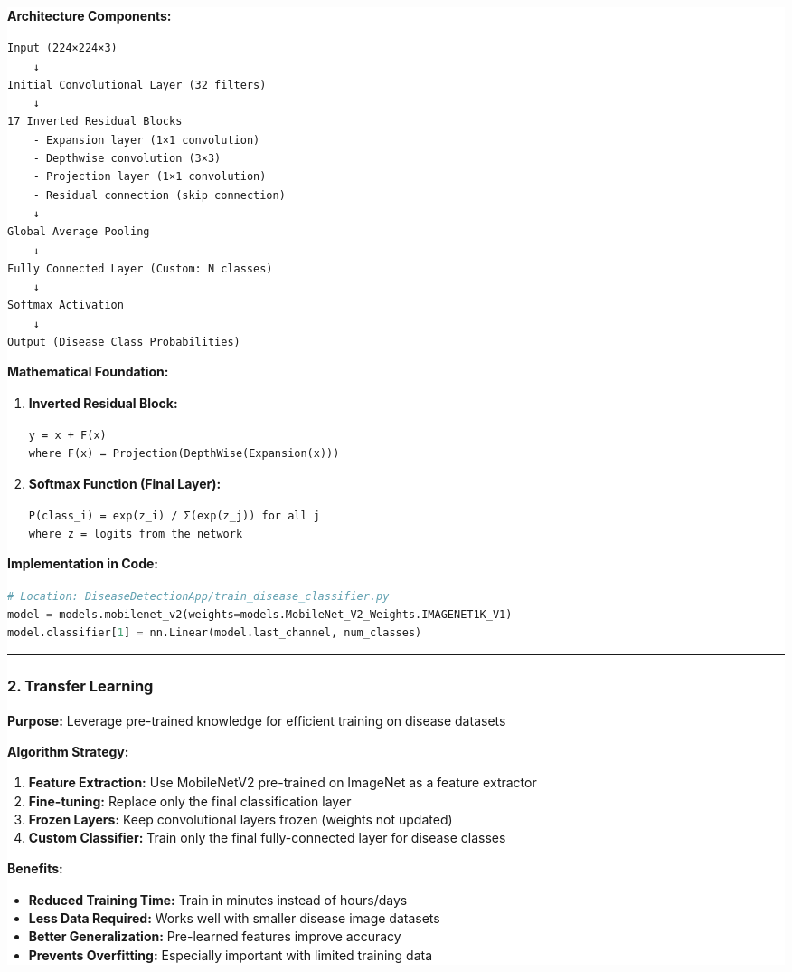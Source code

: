 **Architecture Components:**
```
Input (224×224×3)
    ↓
Initial Convolutional Layer (32 filters)
    ↓
17 Inverted Residual Blocks
    - Expansion layer (1×1 convolution)
    - Depthwise convolution (3×3)
    - Projection layer (1×1 convolution)
    - Residual connection (skip connection)
    ↓
Global Average Pooling
    ↓
Fully Connected Layer (Custom: N classes)
    ↓
Softmax Activation
    ↓
Output (Disease Class Probabilities)
```

**Mathematical Foundation:**

1. **Inverted Residual Block:**
   ```
   y = x + F(x)
   where F(x) = Projection(DepthWise(Expansion(x)))
   ```

2. **Softmax Function (Final Layer):**
   ```
   P(class_i) = exp(z_i) / Σ(exp(z_j)) for all j
   where z = logits from the network
   ```

**Implementation in Code:**
```python
# Location: DiseaseDetectionApp/train_disease_classifier.py
model = models.mobilenet_v2(weights=models.MobileNet_V2_Weights.IMAGENET1K_V1)
model.classifier[1] = nn.Linear(model.last_channel, num_classes)
```

---

### 2. Transfer Learning

**Purpose:** Leverage pre-trained knowledge for efficient training on disease datasets

**Algorithm Strategy:**
1. **Feature Extraction:** Use MobileNetV2 pre-trained on ImageNet as a feature extractor
2. **Fine-tuning:** Replace only the final classification layer
3. **Frozen Layers:** Keep convolutional layers frozen (weights not updated)
4. **Custom Classifier:** Train only the final fully-connected layer for disease classes

**Benefits:**
- **Reduced Training Time:** Train in minutes instead of hours/days
- **Less Data Required:** Works well with smaller disease image datasets
- **Better Generalization:** Pre-learned features improve accuracy
- **Prevents Overfitting:** Especially important with limited training data
